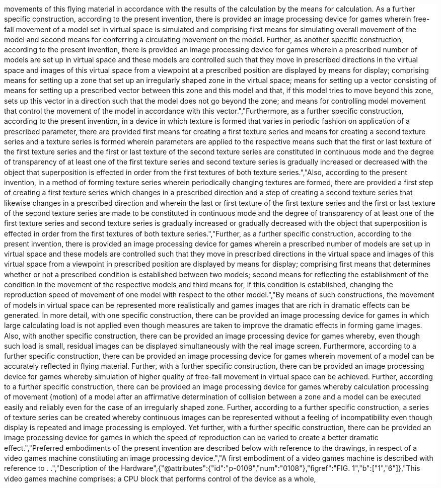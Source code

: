 movements of this flying material in accordance with the results of the calculation by the means for calculation. As a further specific construction, according to the present invention, there is provided an image processing device for games wherein free-fall movement of a model set in virtual space is simulated and comprising first means for simulating overall movement of the model and second means for conferring a circulating movement on the model. Further, as another specific construction, according to the present invention, there is provided an image processing device for games wherein a prescribed number of models are set up in virtual space and these models are controlled such that they move in prescribed directions in the virtual space and images of this virtual space from a viewpoint at a prescribed position are displayed by means for display; comprising means for setting up a zone that set up an irregularly shaped zone in the virtual space; means for setting up a vector consisting of means for setting up a prescribed vector between this zone and this model and that, if this model tries to move beyond this zone, sets up this vector in a direction such that the model does not go beyond the zone; and means for controlling model movement that control the movement of the model in accordance with this vector.","Furthermore, as a further specific construction, according to the present invention, in a device in which texture is formed that varies in periodic fashion on application of a prescribed parameter, there are provided first means for creating a first texture series and means for creating a second texture series and a texture series is formed wherein parameters are applied to the respective means such that the first or last texture of the first texture series and the first or last texture of the second texture series are constituted in continuous mode and the degree of transparency of at least one of the first texture series and second texture series is gradually increased or decreased with the object that superposition is effected in order from the first textures of both texture series.","Also, according to the present invention, in a method of forming texture series wherein periodically changing textures are formed, there are provided a first step of creating a first texture series which changes in a prescribed direction and a step of creating a second texture series that likewise changes in a prescribed direction and wherein the last or first texture of the first texture series and the first or last texture of the second texture series are made to be constituted in continuous mode and the degree of transparency of at least one of the first texture series and second texture series is gradually increased or gradually decreased with the object that superposition is effected in order from the first textures of both texture series.","Further, as a further specific construction, according to the present invention, there is provided an image processing device for games wherein a prescribed number of models are set up in virtual space and these models are controlled such that they move in prescribed directions in the virtual space and images of this virtual space from a viewpoint in prescribed position are displayed by means for display; comprising first means that determines whether or not a prescribed condition is established between two models; second means for reflecting the establishment of the condition in the movement of the respective models and third means for, if this condition is established, changing the reproduction speed of movement of one model with respect to the other model.","By means of such constructions, the movement of models in virtual space can be represented more realistically and games images that are rich in dramatic effects can be generated. In more detail, with one specific construction, there can be provided an image processing device for games in which large calculating load is not applied even though measures are taken to improve the dramatic effects in forming game images. Also, with another specific construction, there can be provided an image processing device for games whereby, even though such load is small, residual images can be displayed simultaneously with the real image screen. Furthermore, according to a further specific construction, there can be provided an image processing device for games wherein movement of a model can be accurately reflected in flying material. Further, with a further specific construction, there can be provided an image processing device for games whereby simulation of higher quality of free-fall movement in virtual space can be achieved. Further, according to a further specific construction, there can be provided an image processing device for games whereby calculation processing of movement (motion) of a model after an affirmative determination of collision between a zone and a model can be executed easily and reliably even for the case of an irregularly shaped zone. Further, according to a further specific construction, a series of texture series can be created whereby continuous images can be represented without a feeling of incompatibility even though display is repeated and image processing is employed. Yet further, with a further specific construction, there can be provided an image processing device for games in which the speed of reproduction can be varied to create a better dramatic effect.","Preferred embodiments of the present invention are described below with reference to the drawings, in respect of a video games machine constituting an image processing device.","A first embodiment of a video games machine is described with reference to . .","Description of the Hardware",{"@attributes":{"id":"p-0109","num":"0108"},"figref":"FIG. 1","b":["1","6"]},"This video games machine comprises: a CPU block  that performs control of the device as a whole,